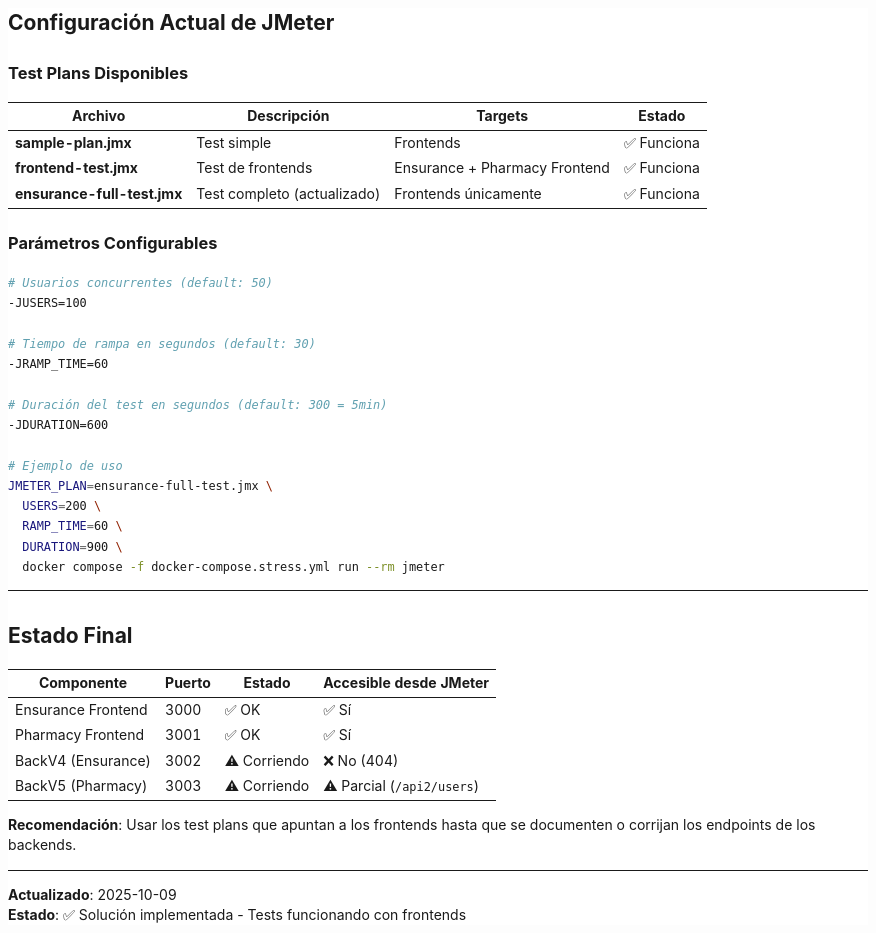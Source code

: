 
## Configuración Actual de JMeter

### Test Plans Disponibles

| Archivo | Descripción | Targets | Estado |
|---------|-------------|---------|--------|
| **sample-plan.jmx** | Test simple | Frontends | ✅ Funciona |
| **frontend-test.jmx** | Test de frontends | Ensurance + Pharmacy Frontend | ✅ Funciona |
| **ensurance-full-test.jmx** | Test completo (actualizado) | Frontends únicamente | ✅ Funciona |

### Parámetros Configurables

```bash
# Usuarios concurrentes (default: 50)
-JUSERS=100

# Tiempo de rampa en segundos (default: 30)
-JRAMP_TIME=60

# Duración del test en segundos (default: 300 = 5min)
-JDURATION=600

# Ejemplo de uso
JMETER_PLAN=ensurance-full-test.jmx \
  USERS=200 \
  RAMP_TIME=60 \
  DURATION=900 \
  docker compose -f docker-compose.stress.yml run --rm jmeter
```

---

## Estado Final

| Componente | Puerto | Estado | Accesible desde JMeter |
|------------|--------|--------|------------------------|
| Ensurance Frontend | 3000 | ✅ OK | ✅ Sí |
| Pharmacy Frontend | 3001 | ✅ OK | ✅ Sí |
| BackV4 (Ensurance) | 3002 | ⚠️  Corriendo | ❌ No (404) |
| BackV5 (Pharmacy) | 3003 | ⚠️  Corriendo | ⚠️  Parcial (`/api2/users`) |

**Recomendación**: Usar los test plans que apuntan a los frontends hasta que se documenten o corrijan los endpoints de los backends.

---

**Actualizado**: 2025-10-09  
**Estado**: ✅ Solución implementada - Tests funcionando con frontends

